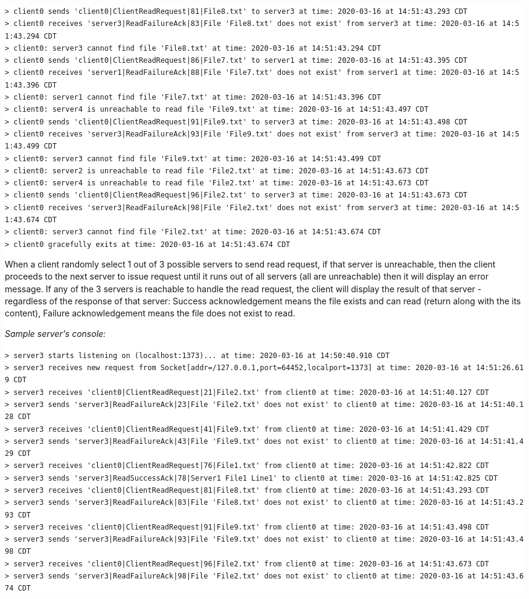 ```text
> client0 sends 'client0|ClientReadRequest|81|File8.txt' to server3 at time: 2020-03-16 at 14:51:43.293 CDT
> client0 receives 'server3|ReadFailureAck|83|File 'File8.txt' does not exist' from server3 at time: 2020-03-16 at 14:51:43.294 CDT
> client0: server3 cannot find file 'File8.txt' at time: 2020-03-16 at 14:51:43.294 CDT
> client0 sends 'client0|ClientReadRequest|86|File7.txt' to server1 at time: 2020-03-16 at 14:51:43.395 CDT
> client0 receives 'server1|ReadFailureAck|88|File 'File7.txt' does not exist' from server1 at time: 2020-03-16 at 14:51:43.396 CDT
> client0: server1 cannot find file 'File7.txt' at time: 2020-03-16 at 14:51:43.396 CDT
> client0: server4 is unreachable to read file 'File9.txt' at time: 2020-03-16 at 14:51:43.497 CDT
> client0 sends 'client0|ClientReadRequest|91|File9.txt' to server3 at time: 2020-03-16 at 14:51:43.498 CDT
> client0 receives 'server3|ReadFailureAck|93|File 'File9.txt' does not exist' from server3 at time: 2020-03-16 at 14:51:43.499 CDT
> client0: server3 cannot find file 'File9.txt' at time: 2020-03-16 at 14:51:43.499 CDT
> client0: server2 is unreachable to read file 'File2.txt' at time: 2020-03-16 at 14:51:43.673 CDT
> client0: server4 is unreachable to read file 'File2.txt' at time: 2020-03-16 at 14:51:43.673 CDT
> client0 sends 'client0|ClientReadRequest|96|File2.txt' to server3 at time: 2020-03-16 at 14:51:43.673 CDT
> client0 receives 'server3|ReadFailureAck|98|File 'File2.txt' does not exist' from server3 at time: 2020-03-16 at 14:51:43.674 CDT
> client0: server3 cannot find file 'File2.txt' at time: 2020-03-16 at 14:51:43.674 CDT
> client0 gracefully exits at time: 2020-03-16 at 14:51:43.674 CDT
```

When a client randomly select 1 out of 3 possible servers to send read request, if that server is unreachable, then the client proceeds to the next server to issue request until it runs out of all servers (all are unreachable) then it will display an error message. If any of the 3 servers is reachable to handle the read request, the client will display the result of that server - regardless of the response of that server: Success acknowledgement means the file exists and can read (return along with the its content), Failure acknowledgement means the file does not exist to read.

_Sample server's console:_
```text
> server3 starts listening on (localhost:1373)... at time: 2020-03-16 at 14:50:40.910 CDT
> server3 receives new request from Socket[addr=/127.0.0.1,port=64452,localport=1373] at time: 2020-03-16 at 14:51:26.619 CDT
> server3 receives 'client0|ClientReadRequest|21|File2.txt' from client0 at time: 2020-03-16 at 14:51:40.127 CDT
> server3 sends 'server3|ReadFailureAck|23|File 'File2.txt' does not exist' to client0 at time: 2020-03-16 at 14:51:40.128 CDT
> server3 receives 'client0|ClientReadRequest|41|File9.txt' from client0 at time: 2020-03-16 at 14:51:41.429 CDT
> server3 sends 'server3|ReadFailureAck|43|File 'File9.txt' does not exist' to client0 at time: 2020-03-16 at 14:51:41.429 CDT
> server3 receives 'client0|ClientReadRequest|76|File1.txt' from client0 at time: 2020-03-16 at 14:51:42.822 CDT
> server3 sends 'server3|ReadSuccessAck|78|Server1 File1 Line1' to client0 at time: 2020-03-16 at 14:51:42.825 CDT
> server3 receives 'client0|ClientReadRequest|81|File8.txt' from client0 at time: 2020-03-16 at 14:51:43.293 CDT
> server3 sends 'server3|ReadFailureAck|83|File 'File8.txt' does not exist' to client0 at time: 2020-03-16 at 14:51:43.293 CDT
> server3 receives 'client0|ClientReadRequest|91|File9.txt' from client0 at time: 2020-03-16 at 14:51:43.498 CDT
> server3 sends 'server3|ReadFailureAck|93|File 'File9.txt' does not exist' to client0 at time: 2020-03-16 at 14:51:43.498 CDT
> server3 receives 'client0|ClientReadRequest|96|File2.txt' from client0 at time: 2020-03-16 at 14:51:43.673 CDT
> server3 sends 'server3|ReadFailureAck|98|File 'File2.txt' does not exist' to client0 at time: 2020-03-16 at 14:51:43.674 CDT
```
